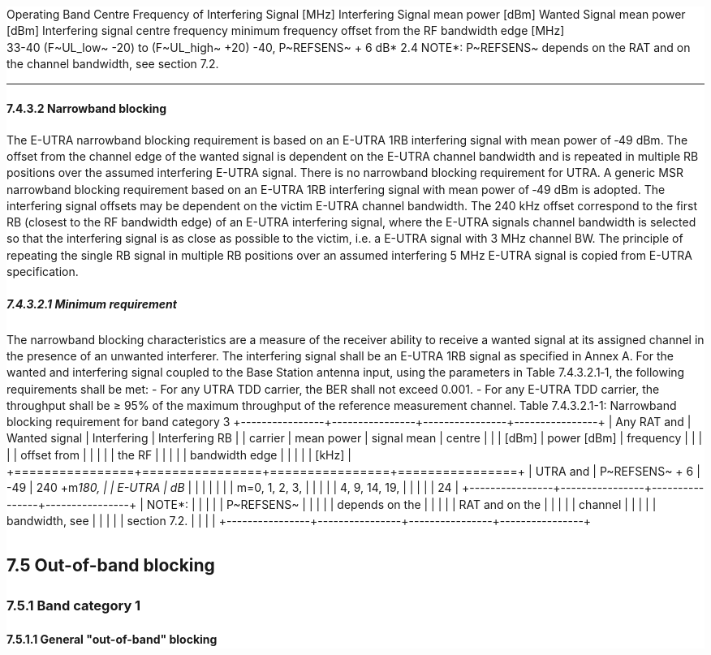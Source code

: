 Operating Band Centre Frequency of Interfering Signal [MHz] Interfering Signal
mean power [dBm] Wanted Signal mean power [dBm] Interfering signal centre
frequency minimum frequency offset from the RF bandwidth edge [MHz]  
33-40 (F~UL_low~ -20) to (F~UL_high~ +20) -40, P~REFSENS~ + 6 dB* 2.4 NOTE*:
P~REFSENS~ depends on the RAT and on the channel bandwidth, see section 7.2.
* * *
#### 7.4.3.2 Narrowband blocking
The E-UTRA narrowband blocking requirement is based on an E-UTRA 1RB
interfering signal with mean power of ‑49 dBm. The offset from the channel
edge of the wanted signal is dependent on the E-UTRA channel bandwidth and is
repeated in multiple RB positions over the assumed interfering E-UTRA signal.
There is no narrowband blocking requirement for UTRA.
A generic MSR narrowband blocking requirement based on an E-UTRA 1RB
interfering signal with mean power of ‑49 dBm is adopted. The interfering
signal offsets may be dependent on the victim E-UTRA channel bandwidth. The
240 kHz offset correspond to the first RB (closest to the RF bandwidth edge)
of an E-UTRA interfering signal, where the E-UTRA signals channel bandwidth is
selected so that the interfering signal is as close as possible to the victim,
i.e. a E-UTRA signal with 3 MHz channel BW. The principle of repeating the
single RB signal in multiple RB positions over an assumed interfering 5 MHz
E-UTRA signal is copied from E-UTRA specification.
##### 7.4.3.2.1 Minimum requirement
The narrowband blocking characteristics are a measure of the receiver ability
to receive a wanted signal at its assigned channel in the presence of an
unwanted interferer. The interfering signal shall be an E-UTRA 1RB signal as
specified in Annex A.
For the wanted and interfering signal coupled to the Base Station antenna
input, using the parameters in Table 7.4.3.2.1‑1, the following requirements
shall be met:
\- For any UTRA TDD carrier, the BER shall not exceed 0.001.
\- For any E-UTRA TDD carrier, the throughput shall be ≥ 95% of the maximum
throughput of the reference measurement channel.
Table 7.4.3.2.1-1: Narrowband blocking requirement for band category 3
+----------------+----------------+----------------+----------------+ | Any RAT and | Wanted signal | Interfering | Interfering RB | | carrier | mean power | signal mean | centre | | | [dBm] | power [dBm] | frequency | | | | | offset from | | | | | the RF | | | | | bandwidth edge | | | | | [kHz] | +================+================+================+================+ | UTRA and | P~REFSENS~ + 6 | -49 | 240 +m*180, | | E-UTRA | dB* | | | | | | | m=0, 1, 2, 3, | | | | | 4, 9, 14, 19, | | | | | 24 | +----------------+----------------+----------------+----------------+ | NOTE*: | | | | | P~REFSENS~ | | | | | depends on the | | | | | RAT and on the | | | | | channel | | | | | bandwidth, see | | | | | section 7.2. | | | | +----------------+----------------+----------------+----------------+
## 7.5 Out-of-band blocking
### 7.5.1 Band category 1
#### 7.5.1.1 General "out-of-band" blocking
